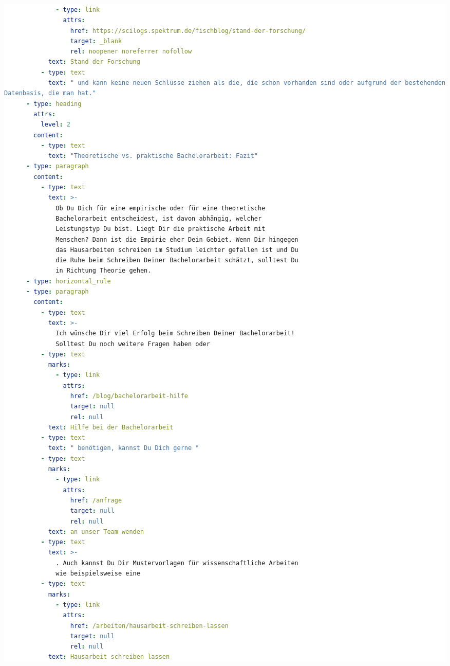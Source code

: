 ```yaml
              - type: link
                attrs:
                  href: https://scilogs.spektrum.de/fischblog/stand-der-forschung/
                  target: _blank
                  rel: noopener noreferrer nofollow
            text: Stand der Forschung
          - type: text
            text: " und kann keine neuen Schlüsse ziehen als die, die schon vorhanden sind oder aufgrund der bestehenden Datenbasis, die man hat."
      - type: heading
        attrs:
          level: 2
        content:
          - type: text
            text: "Theoretische vs. praktische Bachelorarbeit: Fazit"
      - type: paragraph
        content:
          - type: text
            text: >-
              Ob Du Dich für eine empirische oder für eine theoretische
              Bachelorarbeit entscheidest, ist davon abhängig, welcher
              Leistungstyp Du bist. Liegt Dir die praktische Arbeit mit
              Menschen? Dann ist die Empirie eher Dein Gebiet. Wenn Dir hingegen
              das Hausarbeiten schreiben im Studium leichter gefallen ist und Du
              die Ruhe beim Schreiben Deiner Bachelorarbeit schätzt, solltest Du
              in Richtung Theorie gehen.
      - type: horizontal_rule
      - type: paragraph
        content:
          - type: text
            text: >-
              Ich wünsche Dir viel Erfolg beim Schreiben Deiner Bachelorarbeit!
              Solltest Du noch weitere Fragen haben oder
          - type: text
            marks:
              - type: link
                attrs:
                  href: /blog/bachelorarbeit-hilfe
                  target: null
                  rel: null
            text: Hilfe bei der Bachelorarbeit
          - type: text
            text: " benötigen, kannst Du Dich gerne "
          - type: text
            marks:
              - type: link
                attrs:
                  href: /anfrage
                  target: null
                  rel: null
            text: an unser Team wenden
          - type: text
            text: >-
              . Auch kannst Du Dir Mustervorlagen für wissenschaftliche Arbeiten
              wie beispielsweise eine
          - type: text
            marks:
              - type: link
                attrs:
                  href: /arbeiten/hausarbeit-schreiben-lassen
                  target: null
                  rel: null
            text: Hausarbeit schreiben lassen
```